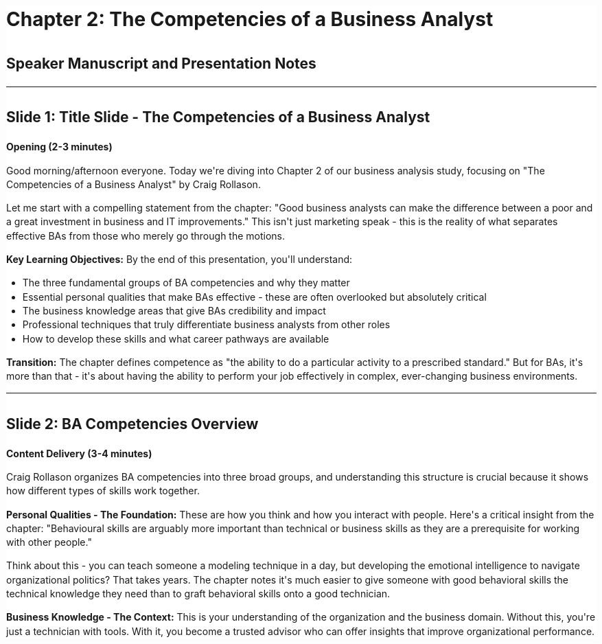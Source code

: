 # Chapter 2: The Competencies of a Business Analyst
## Speaker Manuscript and Presentation Notes

---

## Slide 1: Title Slide - The Competencies of a Business Analyst

**Opening (2-3 minutes)**

Good morning/afternoon everyone. Today we're diving into Chapter 2 of our business analysis study, focusing on "The Competencies of a Business Analyst" by Craig Rollason.

Let me start with a compelling statement from the chapter: "Good business analysts can make the difference between a poor and a great investment in business and IT improvements." This isn't just marketing speak - this is the reality of what separates effective BAs from those who merely go through the motions.

**Key Learning Objectives:**
By the end of this presentation, you'll understand:
- The three fundamental groups of BA competencies and why they matter
- Essential personal qualities that make BAs effective - these are often overlooked but absolutely critical
- The business knowledge areas that give BAs credibility and impact
- Professional techniques that truly differentiate business analysts from other roles
- How to develop these skills and what career pathways are available

**Transition:** The chapter defines competence as "the ability to do a particular activity to a prescribed standard." But for BAs, it's more than that - it's about having the ability to perform your job effectively in complex, ever-changing business environments.

---

## Slide 2: BA Competencies Overview

**Content Delivery (3-4 minutes)**

Craig Rollason organizes BA competencies into three broad groups, and understanding this structure is crucial because it shows how different types of skills work together.

**Personal Qualities - The Foundation:**
These are how you think and how you interact with people. Here's a critical insight from the chapter: "Behavioural skills are arguably more important than technical or business skills as they are a prerequisite for working with other people."

Think about this - you can teach someone a modeling technique in a day, but developing the emotional intelligence to navigate organizational politics? That takes years. The chapter notes it's much easier to give someone with good behavioral skills the technical knowledge they need than to graft behavioral skills onto a good technician.

**Business Knowledge - The Context:**
This is your understanding of the organization and the business domain. Without this, you're just a technician with tools. With it, you become a trusted advisor who can offer insights that improve organizational performance.
